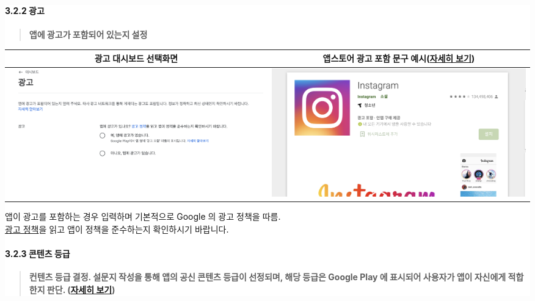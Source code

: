 #### 3.2.2 광고
> **앱에 광고가 포함되어 있는지  설정**

|광고 대시보드 선택화면 | 앱스토어 광고 포함 문구 예시([자세히 보기](https://support.google.com/googleplay/android-developer/answer/9859455?visit_id=637871565108829086-2356309235&rd=1#ads))  |  
|--|--|  
| <kbd><img src="https://raw.githubusercontent.com/HongHong-feature/dcx_android/master/raw/store_3.2.2.png" alt="store_3.2.2" width="100%"/></kbd>| <kbd><img src="https://raw.githubusercontent.com/HongHong-feature/dcx_android/master/raw/store_3.2.2-1.png" alt="store_3.2.2-1" width="100%"/></kbd>|

앱이 광고를 포함하는 경우 입력하며 기본적으로 Google 의 광고 정책을 따름.  
[광고 정책](https://play.google.com/about/monetization-ads/ads/)을 읽고 앱이 정책을 준수하는지 확인하시기 바랍니다.

#### 3.2.3 콘텐츠 등급
> **컨텐츠 등급 결정. 설문지 작성을 통해 앱의 공신 콘텐츠 등급이 선정되며, 해당 등급은 Google Play 에 표시되어 사용자가 앱이 자신에게 적합한지 판단. ([자세히 보기](https://support.google.com/googleplay/android-developer/answer/9859655?visit_id=637871565108829086-2356309235&rd=1))**
